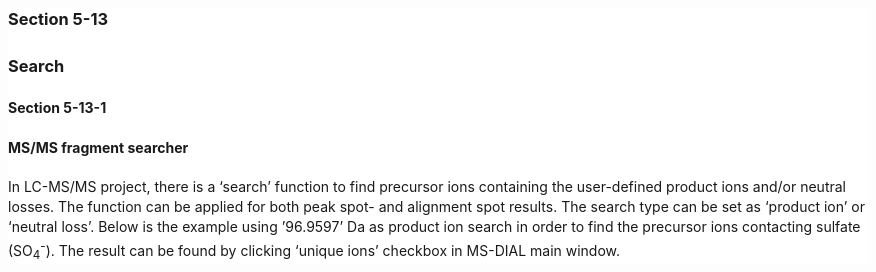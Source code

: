 
### Section 5-13
### Search  
#### Section 5-13-1
#### MS/MS fragment searcher  
In LC-MS/MS project, there is a ‘search’ function to find precursor ions containing the user-defined product ions and/or neutral losses. The function can be applied for both peak spot- and alignment spot results. The search type can be set as ‘product ion’ or ‘neutral loss’. Below is the example using ’96.9597’ Da as product ion search in order to find the precursor ions contacting sulfate (SO<sub>4</sub><sup>-</sup>). The result can be found by clicking ‘unique ions’ checkbox in MS-DIAL main window.  
